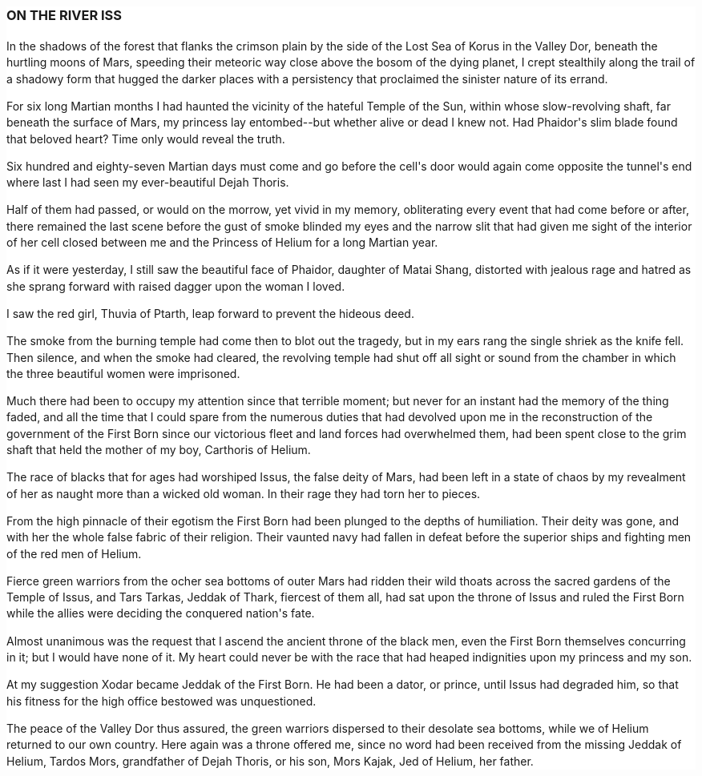 
###  ON THE RIVER ISS

In the shadows of the forest that flanks the crimson plain by the side of the Lost Sea of Korus in the Valley Dor, beneath the hurtling moons of Mars, speeding their meteoric way close above the bosom of the dying planet, I crept stealthily along the trail of a shadowy form that hugged the darker places with a persistency that proclaimed the sinister nature of its errand.

For six long Martian months I had haunted the vicinity of the hateful Temple of the Sun, within whose slow-revolving shaft, far beneath the surface of Mars, my princess lay entombed--but whether alive or dead I knew not. Had Phaidor's slim blade found that beloved heart? Time only would reveal the truth.

Six hundred and eighty-seven Martian days must come and go before the cell's door would again come opposite the tunnel's end where last I had seen my ever-beautiful Dejah Thoris.

Half of them had passed, or would on the morrow, yet vivid in my memory, obliterating every event that had come before or after, there remained the last scene before the gust of smoke blinded my eyes and the narrow slit that had given me sight of the interior of her cell closed between me and the Princess of Helium for a long Martian year.

As if it were yesterday, I still saw the beautiful face of Phaidor, daughter of Matai Shang, distorted with jealous rage and hatred as she sprang forward with raised dagger upon the woman I loved.

I saw the red girl, Thuvia of Ptarth, leap forward to prevent the hideous deed.

The smoke from the burning temple had come then to blot out the tragedy, but in my ears rang the single shriek as the knife fell. Then silence, and when the smoke had cleared, the revolving temple had shut off all sight or sound from the chamber in which the three beautiful women were imprisoned.

Much there had been to occupy my attention since that terrible moment; but never for an instant had the memory of the thing faded, and all the time that I could spare from the numerous duties that had devolved upon me in the reconstruction of the government of the First Born since our victorious fleet and land forces had overwhelmed them, had been spent close to the grim shaft that held the mother of my boy, Carthoris of Helium.

The race of blacks that for ages had worshiped Issus, the false deity of Mars, had been left in a state of chaos by my revealment of her as naught more than a wicked old woman. In their rage they had torn her to pieces.

From the high pinnacle of their egotism the First Born had been plunged to the depths of humiliation. Their deity was gone, and with her the whole false fabric of their religion. Their vaunted navy had fallen in defeat before the superior ships and fighting men of the red men of Helium.

Fierce green warriors from the ocher sea bottoms of outer Mars had ridden their wild thoats across the sacred gardens of the Temple of Issus, and Tars Tarkas, Jeddak of Thark, fiercest of them all, had sat upon the throne of Issus and ruled the First Born while the allies were deciding the conquered nation's fate.

Almost unanimous was the request that I ascend the ancient throne of the black men, even the First Born themselves concurring in it; but I would have none of it. My heart could never be with the race that had heaped indignities upon my princess and my son.

At my suggestion Xodar became Jeddak of the First Born. He had been a dator, or prince, until Issus had degraded him, so that his fitness for the high office bestowed was unquestioned.

The peace of the Valley Dor thus assured, the green warriors dispersed to their desolate sea bottoms, while we of Helium returned to our own country. Here again was a throne offered me, since no word had been received from the missing Jeddak of Helium, Tardos Mors, grandfather of Dejah Thoris, or his son, Mors Kajak, Jed of Helium, her father.
